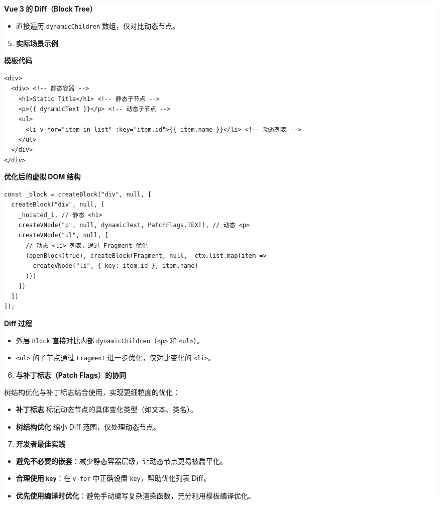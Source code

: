 
**Vue 3 的 Diff（Block Tree）**

-   直接遍历  `dynamicChildren`  数组，仅对比动态节点。

5.  **实际场景示例**

 **模板代码**

```
<div>
  <div> <!-- 静态容器 -->
    <h1>Static Title</h1> <!-- 静态子节点 -->
    <p>{{ dynamicText }}</p> <!-- 动态子节点 -->
    <ul>
      <li v-for="item in list" :key="item.id">{{ item.name }}</li> <!-- 动态列表 -->
    </ul>
  </div>
</div>
```

**优化后的虚拟 DOM 结构**

```[.js]
const _block = createBlock("div", null, [
  createBlock("div", null, [
    _hoisted_1, // 静态 <h1>
    createVNode("p", null, dynamicText, PatchFlags.TEXT), // 动态 <p>
    createVNode("ul", null, [
      // 动态 <li> 列表，通过 Fragment 优化
      (openBlock(true), createBlock(Fragment, null, _ctx.list.map(item => 
        createVNode("li", { key: item.id }, item.name)
      )))
    ])
  ])
]);
```

 **Diff 过程**

-   外层  `Block`  直接对比内部  `dynamicChildren`（`<p>`  和  `<ul>`）。
    
-   `<ul>`  的子节点通过  `Fragment`  进一步优化，仅对比变化的  `<li>`。
    
 6.  **与补丁标志（Patch Flags）的协同**

树结构优化与补丁标志结合使用，实现更细粒度的优化：

-   **补丁标志**  标记动态节点的具体变化类型（如文本、类名）。
    
-   **树结构优化**  缩小 Diff 范围，仅处理动态节点。
    
7.  **开发者最佳实践**

-   **避免不必要的嵌套**：减少静态容器层级，让动态节点更易被扁平化。
    
-   **合理使用  `key`**：在  `v-for`  中正确设置  `key`，帮助优化列表 Diff。
    
-   **优先使用编译时优化**：避免手动编写复杂渲染函数，充分利用模板编译优化。
    